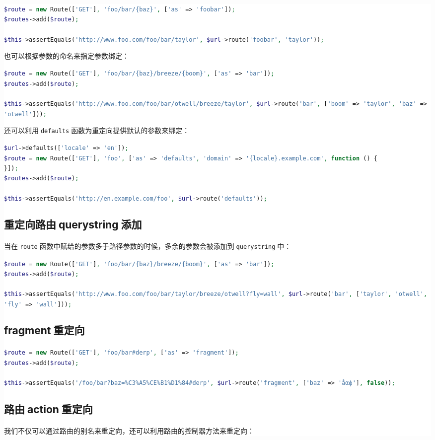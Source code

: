 ```php
$route = new Route(['GET'], 'foo/bar/{baz}', ['as' => 'foobar']);
$routes->add($route);

$this->assertEquals('http://www.foo.com/foo/bar/taylor', $url->route('foobar', 'taylor'));
```

也可以根据参数的命名来指定参数绑定：

```php
$route = new Route(['GET'], 'foo/bar/{baz}/breeze/{boom}', ['as' => 'bar']);
$routes->add($route);

$this->assertEquals('http://www.foo.com/foo/bar/otwell/breeze/taylor', $url->route('bar', ['boom' => 'taylor', 'baz' => 'otwell']));
```

还可以利用 `defaults` 函数为重定向提供默认的参数来绑定：

```php
$url->defaults(['locale' => 'en']);
$route = new Route(['GET'], 'foo', ['as' => 'defaults', 'domain' => '{locale}.example.com', function () {
}]);
$routes->add($route);

$this->assertEquals('http://en.example.com/foo', $url->route('defaults'));
```

## 重定向路由 querystring 添加

当在 `route` 函数中赋给的参数多于路径参数的时候，多余的参数会被添加到 `querystring` 中：

```php
$route = new Route(['GET'], 'foo/bar/{baz}/breeze/{boom}', ['as' => 'bar']);
$routes->add($route);

$this->assertEquals('http://www.foo.com/foo/bar/taylor/breeze/otwell?fly=wall', $url->route('bar', ['taylor', 'otwell', 'fly' => 'wall']));
```

## fragment 重定向

```php
$route = new Route(['GET'], 'foo/bar#derp', ['as' => 'fragment']);
$routes->add($route);

$this->assertEquals('/foo/bar?baz=%C3%A5%CE%B1%D1%84#derp', $url->route('fragment', ['baz' => 'åαф'], false));
```

## 路由 action 重定向

我们不仅可以通过路由的别名来重定向，还可以利用路由的控制器方法来重定向：
